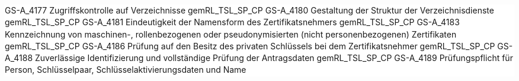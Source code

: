 </td></tr><tr><td>
GS-A_4177

</td><td>
Zugriffskontrolle auf Verzeichnisse

</td><td>
gemRL_TSL_SP_CP

</td></tr><tr><td>
GS-A_4180

</td><td>
Gestaltung der Struktur der Verzeichnisdienste

</td><td>
gemRL_TSL_SP_CP

</td></tr><tr><td>
GS-A_4181

</td><td>
Eindeutigkeit der Namensform des Zertifikatsnehmers

</td><td>
gemRL_TSL_SP_CP

</td></tr><tr><td>
GS-A_4183

</td><td>
Kennzeichnung von maschinen-, rollenbezogenen oder pseudonymisierten (nicht
personenbezogenen) Zertifikaten

</td><td>
gemRL_TSL_SP_CP

</td></tr><tr><td>
GS-A_4186

</td><td>
Prüfung auf den Besitz des privaten Schlüssels bei dem Zertifikatsnehmer

</td><td>
gemRL_TSL_SP_CP

</td></tr><tr><td>
GS-A_4188

</td><td>
Zuverlässige Identifizierung und vollständige Prüfung der Antragsdaten

</td><td>
gemRL_TSL_SP_CP

</td></tr><tr><td>
GS-A_4189

</td><td>
Prüfungspflicht für Person, Schlüsselpaar, Schlüsselaktivierungsdaten und
Name
